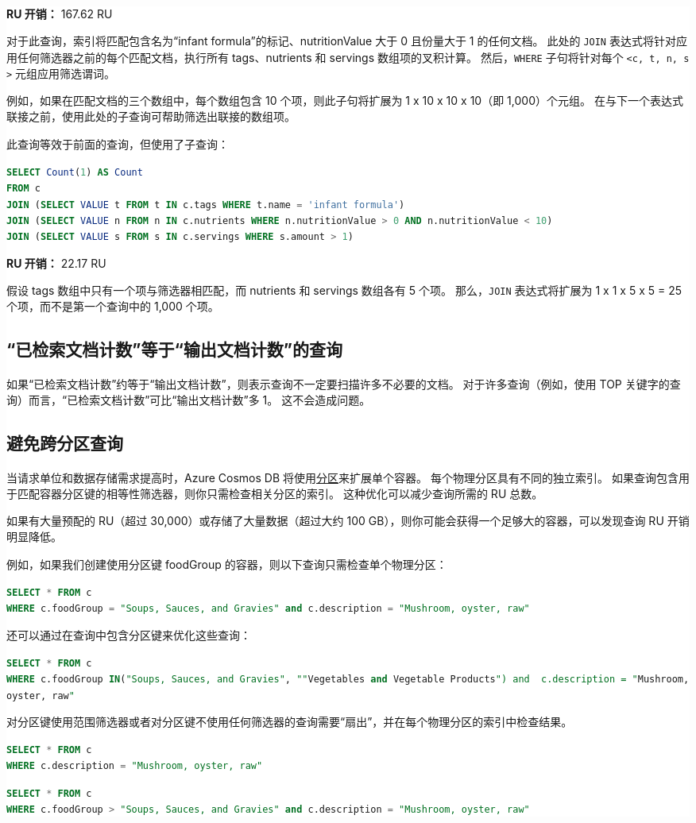 **RU 开销：** 167.62 RU

对于此查询，索引将匹配包含名为“infant formula”的标记、nutritionValue 大于 0 且份量大于 1 的任何文档。 此处的 `JOIN` 表达式将针对应用任何筛选器之前的每个匹配文档，执行所有 tags、nutrients 和 servings 数组项的叉积计算。 然后，`WHERE` 子句将针对每个 `<c, t, n, s>` 元组应用筛选谓词。

例如，如果在匹配文档的三个数组中，每个数组包含 10 个项，则此子句将扩展为 1 x 10 x 10 x 10（即 1,000）个元组。 在与下一个表达式联接之前，使用此处的子查询可帮助筛选出联接的数组项。

此查询等效于前面的查询，但使用了子查询：

```sql
SELECT Count(1) AS Count
FROM c
JOIN (SELECT VALUE t FROM t IN c.tags WHERE t.name = 'infant formula')
JOIN (SELECT VALUE n FROM n IN c.nutrients WHERE n.nutritionValue > 0 AND n.nutritionValue < 10)
JOIN (SELECT VALUE s FROM s IN c.servings WHERE s.amount > 1)
```

**RU 开销：** 22.17 RU

假设 tags 数组中只有一个项与筛选器相匹配，而 nutrients 和 servings 数组各有 5 个项。 那么，`JOIN` 表达式将扩展为 1 x 1 x 5 x 5 = 25 个项，而不是第一个查询中的 1,000 个项。

## <a name="queries-where-retrieved-document-count-is-equal-to-output-document-count"></a>“已检索文档计数”等于“输出文档计数”的查询

如果“已检索文档计数”约等于“输出文档计数”，则表示查询不一定要扫描许多不必要的文档。 对于许多查询（例如，使用 TOP 关键字的查询）而言，“已检索文档计数”可比“输出文档计数”多 1。 这不会造成问题。

## <a name="avoid-cross-partition-queries"></a>避免跨分区查询

当请求单位和数据存储需求提高时，Azure Cosmos DB 将使用[分区](partitioning-overview.md)来扩展单个容器。 每个物理分区具有不同的独立索引。 如果查询包含用于匹配容器分区键的相等性筛选器，则你只需检查相关分区的索引。 这种优化可以减少查询所需的 RU 总数。

如果有大量预配的 RU（超过 30,000）或存储了大量数据（超过大约 100 GB），则你可能会获得一个足够大的容器，可以发现查询 RU 开销明显降低。

例如，如果我们创建使用分区键 foodGroup 的容器，则以下查询只需检查单个物理分区：

```sql
SELECT * FROM c
WHERE c.foodGroup = "Soups, Sauces, and Gravies" and c.description = "Mushroom, oyster, raw"
```

还可以通过在查询中包含分区键来优化这些查询：

```sql
SELECT * FROM c
WHERE c.foodGroup IN("Soups, Sauces, and Gravies", ""Vegetables and Vegetable Products") and  c.description = "Mushroom, oyster, raw"
```

对分区键使用范围筛选器或者对分区键不使用任何筛选器的查询需要“扇出”，并在每个物理分区的索引中检查结果。

```sql
SELECT * FROM c
WHERE c.description = "Mushroom, oyster, raw"
```

```sql
SELECT * FROM c
WHERE c.foodGroup > "Soups, Sauces, and Gravies" and c.description = "Mushroom, oyster, raw"
```
